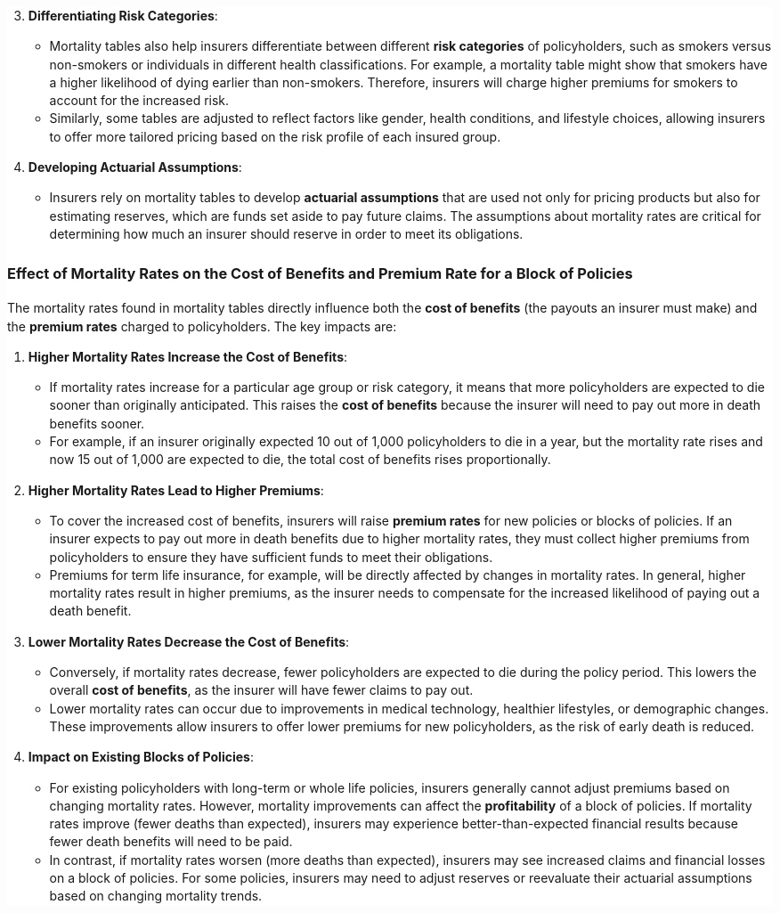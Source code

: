 3. **Differentiating Risk Categories**:

   - Mortality tables also help insurers differentiate between different **risk categories** of policyholders, such as smokers versus non-smokers or individuals in different health classifications. For example, a mortality table might show that smokers have a higher likelihood of dying earlier than non-smokers. Therefore, insurers will charge higher premiums for smokers to account for the increased risk.
   - Similarly, some tables are adjusted to reflect factors like gender, health conditions, and lifestyle choices, allowing insurers to offer more tailored pricing based on the risk profile of each insured group.

4. **Developing Actuarial Assumptions**:
   - Insurers rely on mortality tables to develop **actuarial assumptions** that are used not only for pricing products but also for estimating reserves, which are funds set aside to pay future claims. The assumptions about mortality rates are critical for determining how much an insurer should reserve in order to meet its obligations.

### Effect of Mortality Rates on the Cost of Benefits and Premium Rate for a Block of Policies

The mortality rates found in mortality tables directly influence both the **cost of benefits** (the payouts an insurer must make) and the **premium rates** charged to policyholders. The key impacts are:

1. **Higher Mortality Rates Increase the Cost of Benefits**:

   - If mortality rates increase for a particular age group or risk category, it means that more policyholders are expected to die sooner than originally anticipated. This raises the **cost of benefits** because the insurer will need to pay out more in death benefits sooner.
   - For example, if an insurer originally expected 10 out of 1,000 policyholders to die in a year, but the mortality rate rises and now 15 out of 1,000 are expected to die, the total cost of benefits rises proportionally.

2. **Higher Mortality Rates Lead to Higher Premiums**:

   - To cover the increased cost of benefits, insurers will raise **premium rates** for new policies or blocks of policies. If an insurer expects to pay out more in death benefits due to higher mortality rates, they must collect higher premiums from policyholders to ensure they have sufficient funds to meet their obligations.
   - Premiums for term life insurance, for example, will be directly affected by changes in mortality rates. In general, higher mortality rates result in higher premiums, as the insurer needs to compensate for the increased likelihood of paying out a death benefit.

3. **Lower Mortality Rates Decrease the Cost of Benefits**:

   - Conversely, if mortality rates decrease, fewer policyholders are expected to die during the policy period. This lowers the overall **cost of benefits**, as the insurer will have fewer claims to pay out.
   - Lower mortality rates can occur due to improvements in medical technology, healthier lifestyles, or demographic changes. These improvements allow insurers to offer lower premiums for new policyholders, as the risk of early death is reduced.

4. **Impact on Existing Blocks of Policies**:

   - For existing policyholders with long-term or whole life policies, insurers generally cannot adjust premiums based on changing mortality rates. However, mortality improvements can affect the **profitability** of a block of policies. If mortality rates improve (fewer deaths than expected), insurers may experience better-than-expected financial results because fewer death benefits will need to be paid.
   - In contrast, if mortality rates worsen (more deaths than expected), insurers may see increased claims and financial losses on a block of policies. For some policies, insurers may need to adjust reserves or reevaluate their actuarial assumptions based on changing mortality trends.
